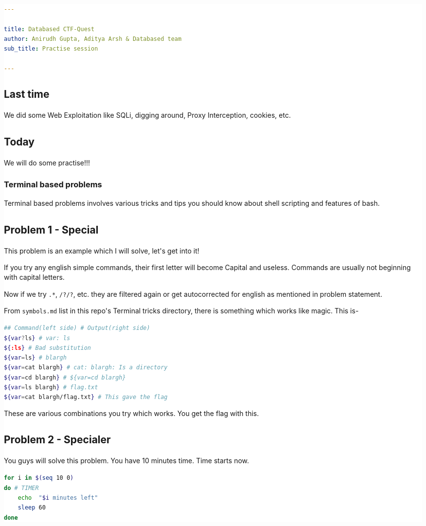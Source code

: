 ```yaml
---

title: Databased CTF-Quest
author: Anirudh Gupta, Aditya Arsh & Databased team
sub_title: Practise session

---
```


## Last time
We did some Web Exploitation like SQLi, digging around, Proxy Interception, cookies, etc.

## Today

We will do some practise!!!


### Terminal based problems
Terminal based problems involves various tricks and tips you should know about shell scripting and features of bash. 

## Problem 1 - Special

This problem is an example which I will solve, let's get into it!

If you try any english simple commands, their first letter will become Capital and useless. Commands are usually not beginning with capital letters. 

Now if we try `.*`, `/?/?`, etc. they are filtered again or get autocorrected for english as mentioned in problem statement.

From `symbols.md` list in this repo's Terminal tricks directory, there is something which works like magic. This is-

```bash
## Command(left side) # Output(right side)
${var?ls} # var: ls
${:ls} # Bad substitution
${var=ls} # blargh
${var=cat blargh} # cat: blargh: Is a directory
${var=cd blargh} # ${var=cd blargh}
${var=ls blargh} # flag.txt
${var=cat blargh/flag.txt} # This gave the flag
```

These are various combinations you try which works. You get the flag with this. 

## Problem 2 - Specialer
You guys will solve this problem. You have 10 minutes time. Time starts now.


```bash +exec
for i in $(seq 10 0)
do # TIMER
    echo  "$i minutes left"
    sleep 60
done
```

